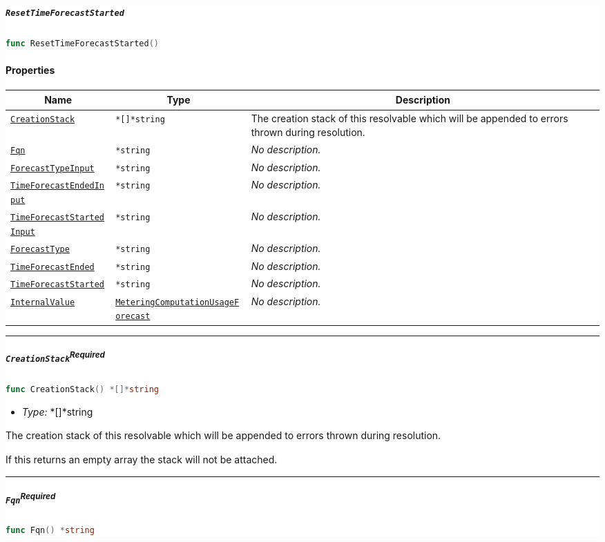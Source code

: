##### `ResetTimeForecastStarted` <a name="ResetTimeForecastStarted" id="rhizo-co-terraform-provider-oci.meteringComputationUsage.MeteringComputationUsageForecastOutputReference.resetTimeForecastStarted"></a>

```go
func ResetTimeForecastStarted()
```


#### Properties <a name="Properties" id="Properties"></a>

| **Name** | **Type** | **Description** |
| --- | --- | --- |
| <code><a href="#rhizo-co-terraform-provider-oci.meteringComputationUsage.MeteringComputationUsageForecastOutputReference.property.creationStack">CreationStack</a></code> | <code>*[]*string</code> | The creation stack of this resolvable which will be appended to errors thrown during resolution. |
| <code><a href="#rhizo-co-terraform-provider-oci.meteringComputationUsage.MeteringComputationUsageForecastOutputReference.property.fqn">Fqn</a></code> | <code>*string</code> | *No description.* |
| <code><a href="#rhizo-co-terraform-provider-oci.meteringComputationUsage.MeteringComputationUsageForecastOutputReference.property.forecastTypeInput">ForecastTypeInput</a></code> | <code>*string</code> | *No description.* |
| <code><a href="#rhizo-co-terraform-provider-oci.meteringComputationUsage.MeteringComputationUsageForecastOutputReference.property.timeForecastEndedInput">TimeForecastEndedInput</a></code> | <code>*string</code> | *No description.* |
| <code><a href="#rhizo-co-terraform-provider-oci.meteringComputationUsage.MeteringComputationUsageForecastOutputReference.property.timeForecastStartedInput">TimeForecastStartedInput</a></code> | <code>*string</code> | *No description.* |
| <code><a href="#rhizo-co-terraform-provider-oci.meteringComputationUsage.MeteringComputationUsageForecastOutputReference.property.forecastType">ForecastType</a></code> | <code>*string</code> | *No description.* |
| <code><a href="#rhizo-co-terraform-provider-oci.meteringComputationUsage.MeteringComputationUsageForecastOutputReference.property.timeForecastEnded">TimeForecastEnded</a></code> | <code>*string</code> | *No description.* |
| <code><a href="#rhizo-co-terraform-provider-oci.meteringComputationUsage.MeteringComputationUsageForecastOutputReference.property.timeForecastStarted">TimeForecastStarted</a></code> | <code>*string</code> | *No description.* |
| <code><a href="#rhizo-co-terraform-provider-oci.meteringComputationUsage.MeteringComputationUsageForecastOutputReference.property.internalValue">InternalValue</a></code> | <code><a href="#rhizo-co-terraform-provider-oci.meteringComputationUsage.MeteringComputationUsageForecast">MeteringComputationUsageForecast</a></code> | *No description.* |

---

##### `CreationStack`<sup>Required</sup> <a name="CreationStack" id="rhizo-co-terraform-provider-oci.meteringComputationUsage.MeteringComputationUsageForecastOutputReference.property.creationStack"></a>

```go
func CreationStack() *[]*string
```

- *Type:* *[]*string

The creation stack of this resolvable which will be appended to errors thrown during resolution.

If this returns an empty array the stack will not be attached.

---

##### `Fqn`<sup>Required</sup> <a name="Fqn" id="rhizo-co-terraform-provider-oci.meteringComputationUsage.MeteringComputationUsageForecastOutputReference.property.fqn"></a>

```go
func Fqn() *string
```
